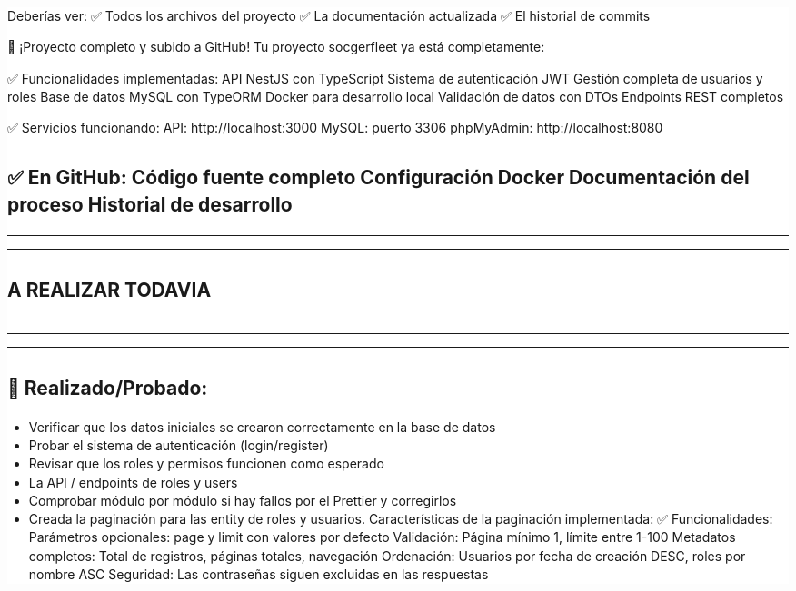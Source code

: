 Deberías ver:
✅ Todos los archivos del proyecto
✅ La documentación actualizada
✅ El historial de commits

🎉 ¡Proyecto completo y subido a GitHub!
Tu proyecto socgerfleet ya está completamente:

✅ Funcionalidades implementadas:
API NestJS con TypeScript
Sistema de autenticación JWT
Gestión completa de usuarios y roles
Base de datos MySQL con TypeORM
Docker para desarrollo local
Validación de datos con DTOs
Endpoints REST completos

✅ Servicios funcionando:
API: http://localhost:3000
MySQL: puerto 3306
phpMyAdmin: http://localhost:8080

✅ En GitHub:
Código fuente completo
Configuración Docker
Documentación del proceso
Historial de desarrollo
------------------------------------------------------------------------------------------------------------------------
------------------------------------------------------------------------------------------------------------------------
------------------------------------------------------------------------------------------------------------------------
A REALIZAR TODAVIA
------------------------------------------------------------------------------------------------------------------------
------------------------------------------------------------------------------------------------------------------------
------------------------------------------------------------------------------------------------------------------------

------------------------------------------------------------------------------------------------------------------------
🎯 Realizado/Probado:
------------------------------------------------------------------------------------------------------------------------
  - Verificar que los datos iniciales se crearon correctamente en la base de datos
  - Probar el sistema de autenticación (login/register)
  - Revisar que los roles y permisos funcionen como esperado
  - La API / endpoints de roles y users
  - Comprobar módulo por módulo si hay fallos por el Prettier y corregirlos
  - Creada la paginación para las entity de roles y usuarios.
      Características de la paginación implementada:
      ✅ Funcionalidades:
      Parámetros opcionales: page y limit con valores por defecto
      Validación: Página mínimo 1, límite entre 1-100
      Metadatos completos: Total de registros, páginas totales, navegación
      Ordenación: Usuarios por fecha de creación DESC, roles por nombre ASC
      Seguridad: Las contraseñas siguen excluidas en las respuestas
      